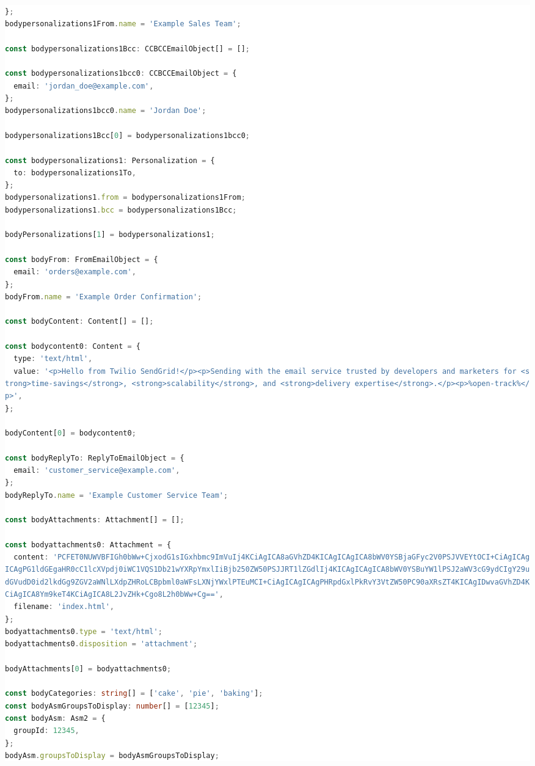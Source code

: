 ```ts
};
bodypersonalizations1From.name = 'Example Sales Team';

const bodypersonalizations1Bcc: CCBCCEmailObject[] = [];

const bodypersonalizations1bcc0: CCBCCEmailObject = {
  email: 'jordan_doe@example.com',
};
bodypersonalizations1bcc0.name = 'Jordan Doe';

bodypersonalizations1Bcc[0] = bodypersonalizations1bcc0;

const bodypersonalizations1: Personalization = {
  to: bodypersonalizations1To,
};
bodypersonalizations1.from = bodypersonalizations1From;
bodypersonalizations1.bcc = bodypersonalizations1Bcc;

bodyPersonalizations[1] = bodypersonalizations1;

const bodyFrom: FromEmailObject = {
  email: 'orders@example.com',
};
bodyFrom.name = 'Example Order Confirmation';

const bodyContent: Content[] = [];

const bodycontent0: Content = {
  type: 'text/html',
  value: '<p>Hello from Twilio SendGrid!</p><p>Sending with the email service trusted by developers and marketers for <strong>time-savings</strong>, <strong>scalability</strong>, and <strong>delivery expertise</strong>.</p><p>%open-track%</p>',
};

bodyContent[0] = bodycontent0;

const bodyReplyTo: ReplyToEmailObject = {
  email: 'customer_service@example.com',
};
bodyReplyTo.name = 'Example Customer Service Team';

const bodyAttachments: Attachment[] = [];

const bodyattachments0: Attachment = {
  content: 'PCFET0NUWVBFIGh0bWw+CjxodG1sIGxhbmc9ImVuIj4KCiAgICA8aGVhZD4KICAgICAgICA8bWV0YSBjaGFyc2V0PSJVVEYtOCI+CiAgICAgICAgPG1ldGEgaHR0cC1lcXVpdj0iWC1VQS1Db21wYXRpYmxlIiBjb250ZW50PSJJRT1lZGdlIj4KICAgICAgICA8bWV0YSBuYW1lPSJ2aWV3cG9ydCIgY29udGVudD0id2lkdGg9ZGV2aWNlLXdpZHRoLCBpbml0aWFsLXNjYWxlPTEuMCI+CiAgICAgICAgPHRpdGxlPkRvY3VtZW50PC90aXRsZT4KICAgIDwvaGVhZD4KCiAgICA8Ym9keT4KCiAgICA8L2JvZHk+Cgo8L2h0bWw+Cg==',
  filename: 'index.html',
};
bodyattachments0.type = 'text/html';
bodyattachments0.disposition = 'attachment';

bodyAttachments[0] = bodyattachments0;

const bodyCategories: string[] = ['cake', 'pie', 'baking'];
const bodyAsmGroupsToDisplay: number[] = [12345];
const bodyAsm: Asm2 = {
  groupId: 12345,
};
bodyAsm.groupsToDisplay = bodyAsmGroupsToDisplay;

```